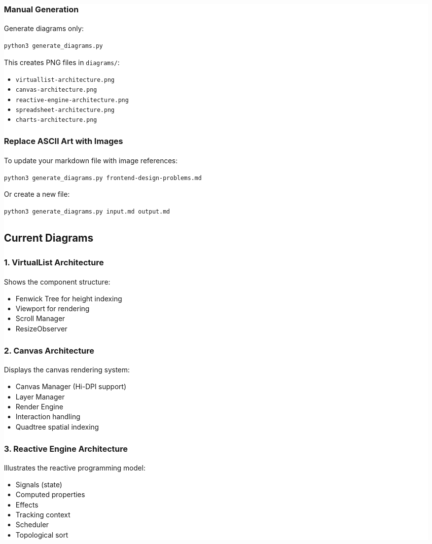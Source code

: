 ### Manual Generation

Generate diagrams only:

```bash
python3 generate_diagrams.py
```

This creates PNG files in `diagrams/`:
- `virtuallist-architecture.png`
- `canvas-architecture.png`
- `reactive-engine-architecture.png`
- `spreadsheet-architecture.png`
- `charts-architecture.png`

### Replace ASCII Art with Images

To update your markdown file with image references:

```bash
python3 generate_diagrams.py frontend-design-problems.md
```

Or create a new file:

```bash
python3 generate_diagrams.py input.md output.md
```

## Current Diagrams

### 1. VirtualList Architecture
Shows the component structure:
- Fenwick Tree for height indexing
- Viewport for rendering
- Scroll Manager
- ResizeObserver

### 2. Canvas Architecture
Displays the canvas rendering system:
- Canvas Manager (Hi-DPI support)
- Layer Manager
- Render Engine
- Interaction handling
- Quadtree spatial indexing

### 3. Reactive Engine Architecture
Illustrates the reactive programming model:
- Signals (state)
- Computed properties
- Effects
- Tracking context
- Scheduler
- Topological sort
